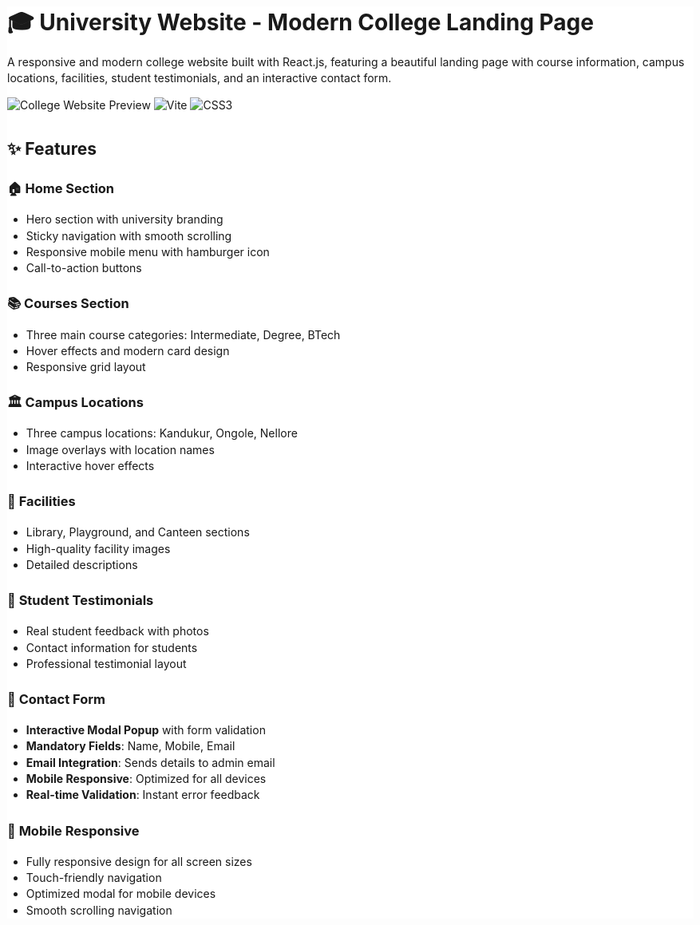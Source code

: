 # 🎓 University Website - Modern College Landing Page

A responsive and modern college website built with React.js, featuring a beautiful landing page with course information, campus locations, facilities, student testimonials, and an interactive contact form.

![College Website Preview](https://img.shields.io/badge/React-20232A?style=for-the-badge&logo=react&logoColor=61DAFB)
![Vite](https://img.shields.io/badge/Vite-646CFF?style=for-the-badge&logo=vite&logoColor=white)
![CSS3](https://img.shields.io/badge/CSS3-1572B6?style=for-the-badge&logo=css3&logoColor=white)

## ✨ Features

### 🏠 **Home Section**
- Hero section with university branding
- Sticky navigation with smooth scrolling
- Responsive mobile menu with hamburger icon
- Call-to-action buttons

### 📚 **Courses Section**
- Three main course categories: Intermediate, Degree, BTech
- Hover effects and modern card design
- Responsive grid layout

### 🏛️ **Campus Locations**
- Three campus locations: Kandukur, Ongole, Nellore
- Image overlays with location names
- Interactive hover effects

### 🏢 **Facilities**
- Library, Playground, and Canteen sections
- High-quality facility images
- Detailed descriptions

### 👥 **Student Testimonials**
- Real student feedback with photos
- Contact information for students
- Professional testimonial layout

### 📧 **Contact Form**
- **Interactive Modal Popup** with form validation
- **Mandatory Fields**: Name, Mobile, Email
- **Email Integration**: Sends details to admin email
- **Mobile Responsive**: Optimized for all devices
- **Real-time Validation**: Instant error feedback

### 📱 **Mobile Responsive**
- Fully responsive design for all screen sizes
- Touch-friendly navigation
- Optimized modal for mobile devices
- Smooth scrolling navigation
